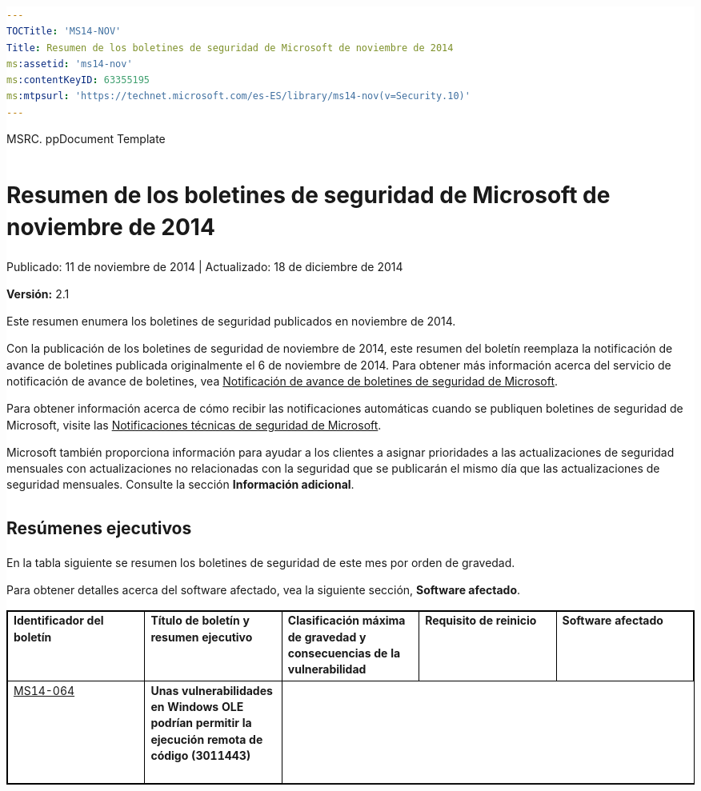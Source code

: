 ```yaml
---
TOCTitle: 'MS14-NOV'
Title: Resumen de los boletines de seguridad de Microsoft de noviembre de 2014
ms:assetid: 'ms14-nov'
ms:contentKeyID: 63355195
ms:mtpsurl: 'https://technet.microsoft.com/es-ES/library/ms14-nov(v=Security.10)'
---
```


MSRC. ppDocument Template

Resumen de los boletines de seguridad de Microsoft de noviembre de 2014
=======================================================================

Publicado: 11 de noviembre de 2014 | Actualizado: 18 de diciembre de 2014

**Versión:** 2.1

Este resumen enumera los boletines de seguridad publicados en noviembre de 2014.

Con la publicación de los boletines de seguridad de noviembre de 2014, este resumen del boletín reemplaza la notificación de avance de boletines publicada originalmente el 6 de noviembre de 2014. Para obtener más información acerca del servicio de notificación de avance de boletines, vea [Notificación de avance de boletines de seguridad de Microsoft](http://technet.microsoft.com/es-es/security/gg309152.aspx).

Para obtener información acerca de cómo recibir las notificaciones automáticas cuando se publiquen boletines de seguridad de Microsoft, visite las [Notificaciones técnicas de seguridad de Microsoft](http://technet.microsoft.com/es-es/security/dd252948.aspx).

Microsoft también proporciona información para ayudar a los clientes a asignar prioridades a las actualizaciones de seguridad mensuales con actualizaciones no relacionadas con la seguridad que se publicarán el mismo día que las actualizaciones de seguridad mensuales. Consulte la sección **Información adicional**.

Resúmenes ejecutivos
--------------------

En la tabla siguiente se resumen los boletines de seguridad de este mes por orden de gravedad.

Para obtener detalles acerca del software afectado, vea la siguiente sección, **Software afectado**.

 
<p> </p>
<table style="border:1px solid black;">
<colgroup>
<col width="20%" />
<col width="20%" />
<col width="20%" />
<col width="20%" />
<col width="20%" />
</colgroup>
<tbody>
<tr class="odd">
<td style="border:1px solid black;"><strong>Identificador del boletín</strong></td>
<td style="border:1px solid black;"><strong>Título de boletín y resumen ejecutivo</strong></td>
<td style="border:1px solid black;"><strong>Clasificación máxima de gravedad y consecuencias de la vulnerabilidad</strong></td>
<td style="border:1px solid black;"><strong>Requisito de reinicio</strong></td>
<td style="border:1px solid black;"><strong>Software afectado</strong></td>
</tr>
<tr class="even">
<td style="border:1px solid black;"><a href="https://technet.microsoft.com/es-es/library/security/ms14-064">MS14-064</a></td>
<td style="border:1px solid black;"><strong>Unas vulnerabilidades en Windows OLE podrían permitir la ejecución remota de código (3011443)</strong><br />
<br />